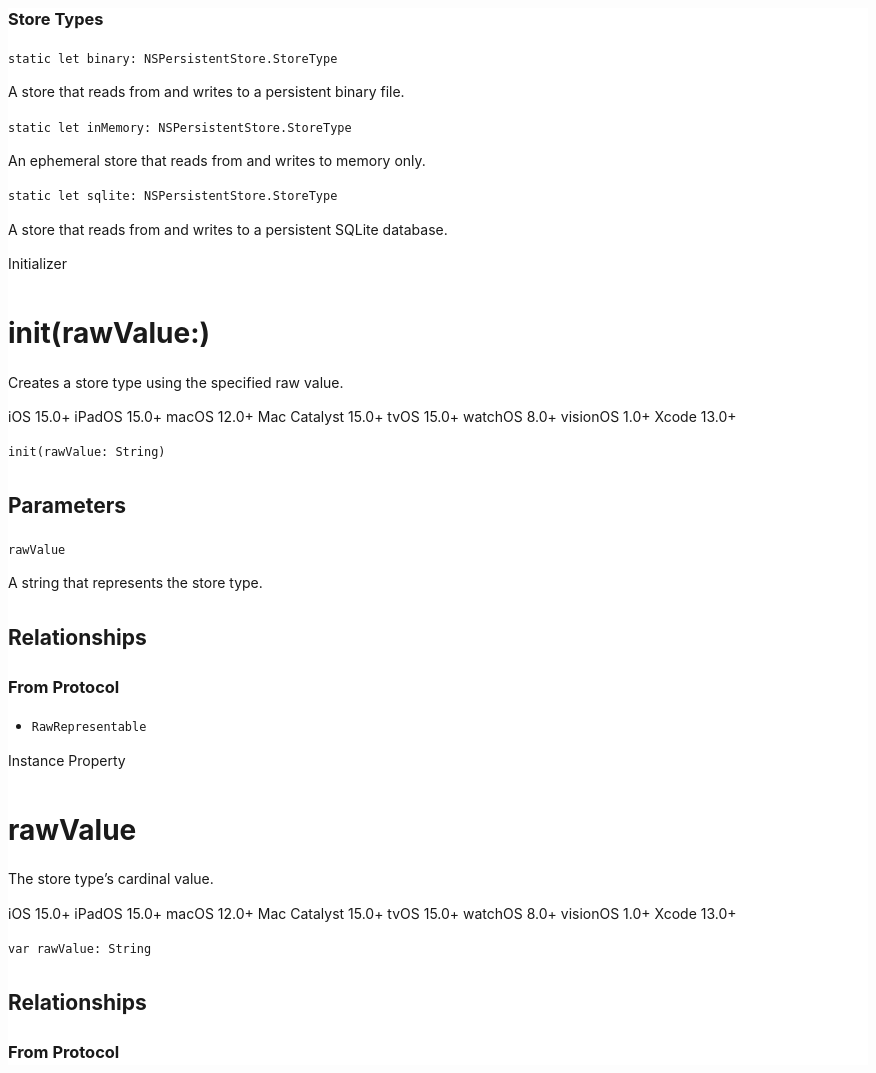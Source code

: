 ### Store Types

`static let binary: NSPersistentStore.StoreType`

A store that reads from and writes to a persistent binary file.

`static let inMemory: NSPersistentStore.StoreType`

An ephemeral store that reads from and writes to memory only.

`static let sqlite: NSPersistentStore.StoreType`

A store that reads from and writes to a persistent SQLite database.

Initializer

# init(rawValue:)

Creates a store type using the specified raw value.

iOS 15.0+  iPadOS 15.0+  macOS 12.0+  Mac Catalyst 15.0+  tvOS 15.0+  watchOS
8.0+  visionOS 1.0+  Xcode 13.0+

    
    
    init(rawValue: String)

##  Parameters

`rawValue`

    

A string that represents the store type.

## Relationships

### From Protocol

  * `RawRepresentable`

Instance Property

# rawValue

The store type’s cardinal value.

iOS 15.0+  iPadOS 15.0+  macOS 12.0+  Mac Catalyst 15.0+  tvOS 15.0+  watchOS
8.0+  visionOS 1.0+  Xcode 13.0+

    
    
    var rawValue: String

## Relationships

### From Protocol
